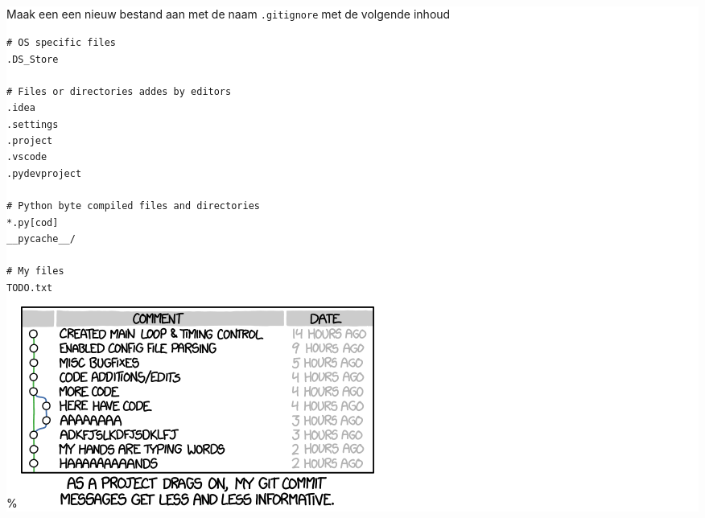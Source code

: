 Maak een een nieuw bestand aan met de naam `.gitignore` met de volgende inhoud

```text
# OS specific files
.DS_Store

# Files or directories addes by editors
.idea
.settings
.project
.vscode
.pydevproject

# Python byte compiled files and directories
*.py[cod]
__pycache__/

# My files
TODO.txt
```

% ![XKCD Git Commit](images/git_commit.png)